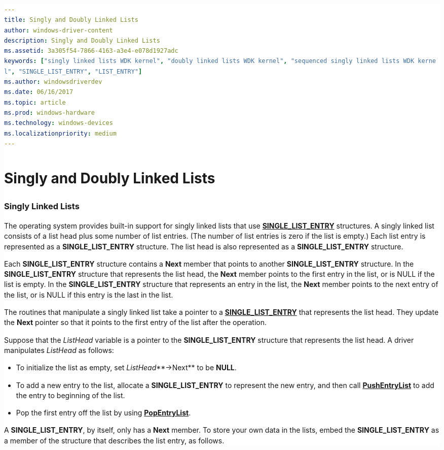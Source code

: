 ```yaml
---
title: Singly and Doubly Linked Lists
author: windows-driver-content
description: Singly and Doubly Linked Lists
ms.assetid: 3a305f54-7866-4163-a3e4-e078d1927adc
keywords: ["singly linked lists WDK kernel", "doubly linked lists WDK kernel", "sequenced singly linked lists WDK kernel", "SINGLE_LIST_ENTRY", "LIST_ENTRY"]
ms.author: windowsdriverdev
ms.date: 06/16/2017
ms.topic: article
ms.prod: windows-hardware
ms.technology: windows-devices
ms.localizationpriority: medium
---
```


# Singly and Doubly Linked Lists





### Singly Linked Lists

The operating system provides built-in support for singly linked lists that use [**SINGLE\_LIST\_ENTRY**](https://msdn.microsoft.com/library/windows/hardware/ff563799) structures. A singly linked list consists of a list head plus some number of list entries. (The number of list entries is zero if the list is empty.) Each list entry is represented as a **SINGLE\_LIST\_ENTRY** structure. The list head is also represented as a **SINGLE\_LIST\_ENTRY** structure.

Each **SINGLE\_LIST\_ENTRY** structure contains a **Next** member that points to another **SINGLE\_LIST\_ENTRY** structure. In the **SINGLE\_LIST\_ENTRY** structure that represents the list head, the **Next** member points to the first entry in the list, or is NULL if the list is empty. In the **SINGLE\_LIST\_ENTRY** structure that represents an entry in the list, the **Next** member points to the next entry of the list, or is NULL if this entry is the last in the list.

The routines that manipulate a singly linked list take a pointer to a [**SINGLE\_LIST\_ENTRY**](https://msdn.microsoft.com/library/windows/hardware/ff563799) that represents the list head. They update the **Next** pointer so that it points to the first entry of the list after the operation.

Suppose that the *ListHead* variable is a pointer to the **SINGLE\_LIST\_ENTRY** structure that represents the list head. A driver manipulates *ListHead* as follows:

-   To initialize the list as empty, set *ListHead***-&gt;Next** to be **NULL**.

-   To add a new entry to the list, allocate a **SINGLE\_LIST\_ENTRY** to represent the new entry, and then call [**PushEntryList**](https://msdn.microsoft.com/library/windows/hardware/ff559964) to add the entry to beginning of the list.

-   Pop the first entry off the list by using [**PopEntryList**](https://msdn.microsoft.com/library/windows/hardware/ff559712).

A **SINGLE\_LIST\_ENTRY**, by itself, only has a **Next** member. To store your own data in the lists, embed the **SINGLE\_LIST\_ENTRY** as a member of the structure that describes the list entry, as follows.
